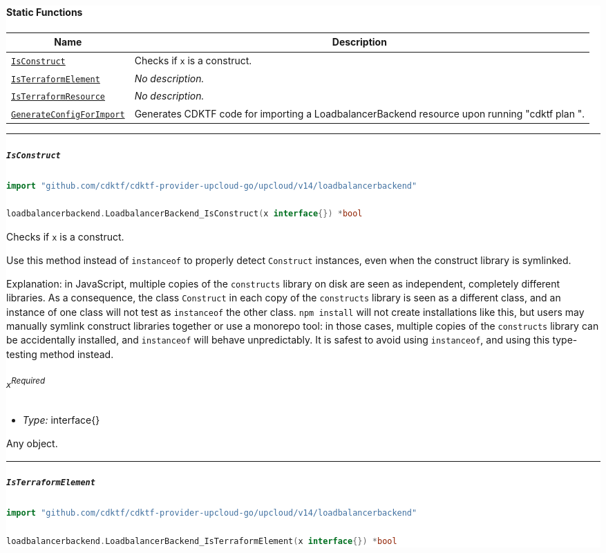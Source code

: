 #### Static Functions <a name="Static Functions" id="Static Functions"></a>

| **Name** | **Description** |
| --- | --- |
| <code><a href="#@cdktf/provider-upcloud.loadbalancerBackend.LoadbalancerBackend.isConstruct">IsConstruct</a></code> | Checks if `x` is a construct. |
| <code><a href="#@cdktf/provider-upcloud.loadbalancerBackend.LoadbalancerBackend.isTerraformElement">IsTerraformElement</a></code> | *No description.* |
| <code><a href="#@cdktf/provider-upcloud.loadbalancerBackend.LoadbalancerBackend.isTerraformResource">IsTerraformResource</a></code> | *No description.* |
| <code><a href="#@cdktf/provider-upcloud.loadbalancerBackend.LoadbalancerBackend.generateConfigForImport">GenerateConfigForImport</a></code> | Generates CDKTF code for importing a LoadbalancerBackend resource upon running "cdktf plan <stack-name>". |

---

##### `IsConstruct` <a name="IsConstruct" id="@cdktf/provider-upcloud.loadbalancerBackend.LoadbalancerBackend.isConstruct"></a>

```go
import "github.com/cdktf/cdktf-provider-upcloud-go/upcloud/v14/loadbalancerbackend"

loadbalancerbackend.LoadbalancerBackend_IsConstruct(x interface{}) *bool
```

Checks if `x` is a construct.

Use this method instead of `instanceof` to properly detect `Construct`
instances, even when the construct library is symlinked.

Explanation: in JavaScript, multiple copies of the `constructs` library on
disk are seen as independent, completely different libraries. As a
consequence, the class `Construct` in each copy of the `constructs` library
is seen as a different class, and an instance of one class will not test as
`instanceof` the other class. `npm install` will not create installations
like this, but users may manually symlink construct libraries together or
use a monorepo tool: in those cases, multiple copies of the `constructs`
library can be accidentally installed, and `instanceof` will behave
unpredictably. It is safest to avoid using `instanceof`, and using
this type-testing method instead.

###### `x`<sup>Required</sup> <a name="x" id="@cdktf/provider-upcloud.loadbalancerBackend.LoadbalancerBackend.isConstruct.parameter.x"></a>

- *Type:* interface{}

Any object.

---

##### `IsTerraformElement` <a name="IsTerraformElement" id="@cdktf/provider-upcloud.loadbalancerBackend.LoadbalancerBackend.isTerraformElement"></a>

```go
import "github.com/cdktf/cdktf-provider-upcloud-go/upcloud/v14/loadbalancerbackend"

loadbalancerbackend.LoadbalancerBackend_IsTerraformElement(x interface{}) *bool
```
